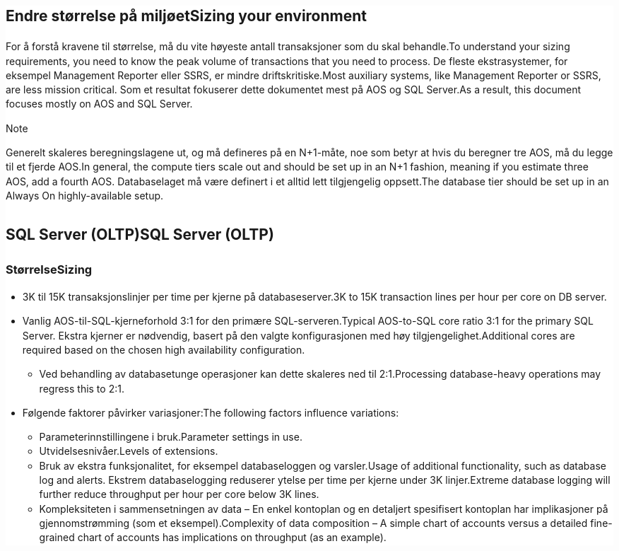 ## <a name="sizing-your-environment"></a><span data-ttu-id="d38b0-140">Endre størrelse på miljøet</span><span class="sxs-lookup"><span data-stu-id="d38b0-140">Sizing your environment</span></span>

<span data-ttu-id="d38b0-141">For å forstå kravene til størrelse, må du vite høyeste antall transaksjoner som du skal behandle.</span><span class="sxs-lookup"><span data-stu-id="d38b0-141">To understand your sizing requirements, you need to know the peak volume of transactions that you need to process.</span></span> <span data-ttu-id="d38b0-142">De fleste ekstrasystemer, for eksempel Management Reporter eller SSRS, er mindre driftskritiske.</span><span class="sxs-lookup"><span data-stu-id="d38b0-142">Most auxiliary systems, like Management Reporter or SSRS, are less mission critical.</span></span> <span data-ttu-id="d38b0-143">Som et resultat fokuserer dette dokumentet mest på AOS og SQL Server.</span><span class="sxs-lookup"><span data-stu-id="d38b0-143">As a result, this document focuses mostly on AOS and SQL Server.</span></span>

> [!NOTE]
> <span data-ttu-id="d38b0-144">Generelt skaleres beregningslagene ut, og må defineres på en N+1-måte, noe som betyr at hvis du beregner tre AOS, må du legge til et fjerde AOS.</span><span class="sxs-lookup"><span data-stu-id="d38b0-144">In general, the compute tiers scale out and should be set up in an N+1 fashion, meaning if you estimate three AOS, add a fourth AOS.</span></span> <span data-ttu-id="d38b0-145">Databaselaget må være definert i et alltid lett tilgjengelig oppsett.</span><span class="sxs-lookup"><span data-stu-id="d38b0-145">The database tier should be set up in an Always On highly-available setup.</span></span>

## <a name="sql-server-oltp"></a><span data-ttu-id="d38b0-146">SQL Server (OLTP)</span><span class="sxs-lookup"><span data-stu-id="d38b0-146">SQL Server (OLTP)</span></span>

### <a name="sizing"></a><span data-ttu-id="d38b0-147">Størrelse</span><span class="sxs-lookup"><span data-stu-id="d38b0-147">Sizing</span></span>

- <span data-ttu-id="d38b0-148">3K til 15K transaksjonslinjer per time per kjerne på databaseserver.</span><span class="sxs-lookup"><span data-stu-id="d38b0-148">3K to 15K transaction lines per hour per core on DB server.</span></span>
- <span data-ttu-id="d38b0-149">Vanlig AOS-til-SQL-kjerneforhold 3:1 for den primære SQL-serveren.</span><span class="sxs-lookup"><span data-stu-id="d38b0-149">Typical AOS-to-SQL core ratio 3:1 for the primary SQL Server.</span></span> <span data-ttu-id="d38b0-150">Ekstra kjerner er nødvendig, basert på den valgte konfigurasjonen med høy tilgjengelighet.</span><span class="sxs-lookup"><span data-stu-id="d38b0-150">Additional cores are required based on the chosen high availability configuration.</span></span>

    - <span data-ttu-id="d38b0-151">Ved behandling av databasetunge operasjoner kan dette skaleres ned til 2:1.</span><span class="sxs-lookup"><span data-stu-id="d38b0-151">Processing database-heavy operations may regress this to 2:1.</span></span>

- <span data-ttu-id="d38b0-152">Følgende faktorer påvirker variasjoner:</span><span class="sxs-lookup"><span data-stu-id="d38b0-152">The following factors influence variations:</span></span>

    - <span data-ttu-id="d38b0-153">Parameterinnstillingene i bruk.</span><span class="sxs-lookup"><span data-stu-id="d38b0-153">Parameter settings in use.</span></span>
    - <span data-ttu-id="d38b0-154">Utvidelsesnivåer.</span><span class="sxs-lookup"><span data-stu-id="d38b0-154">Levels of extensions.</span></span>
    - <span data-ttu-id="d38b0-155">Bruk av ekstra funksjonalitet, for eksempel databaseloggen og varsler.</span><span class="sxs-lookup"><span data-stu-id="d38b0-155">Usage of additional functionality, such as database log and alerts.</span></span> <span data-ttu-id="d38b0-156">Ekstrem databaselogging reduserer ytelse per time per kjerne under 3K linjer.</span><span class="sxs-lookup"><span data-stu-id="d38b0-156">Extreme database logging will further reduce throughput per hour per core below 3K lines.</span></span>
    - <span data-ttu-id="d38b0-157">Kompleksiteten i sammensetningen av data – En enkel kontoplan og en detaljert spesifisert kontoplan har implikasjoner på gjennomstrømming (som et eksempel).</span><span class="sxs-lookup"><span data-stu-id="d38b0-157">Complexity of data composition – A simple chart of accounts versus a detailed fine-grained chart of accounts has implications on throughput (as an example).</span></span>